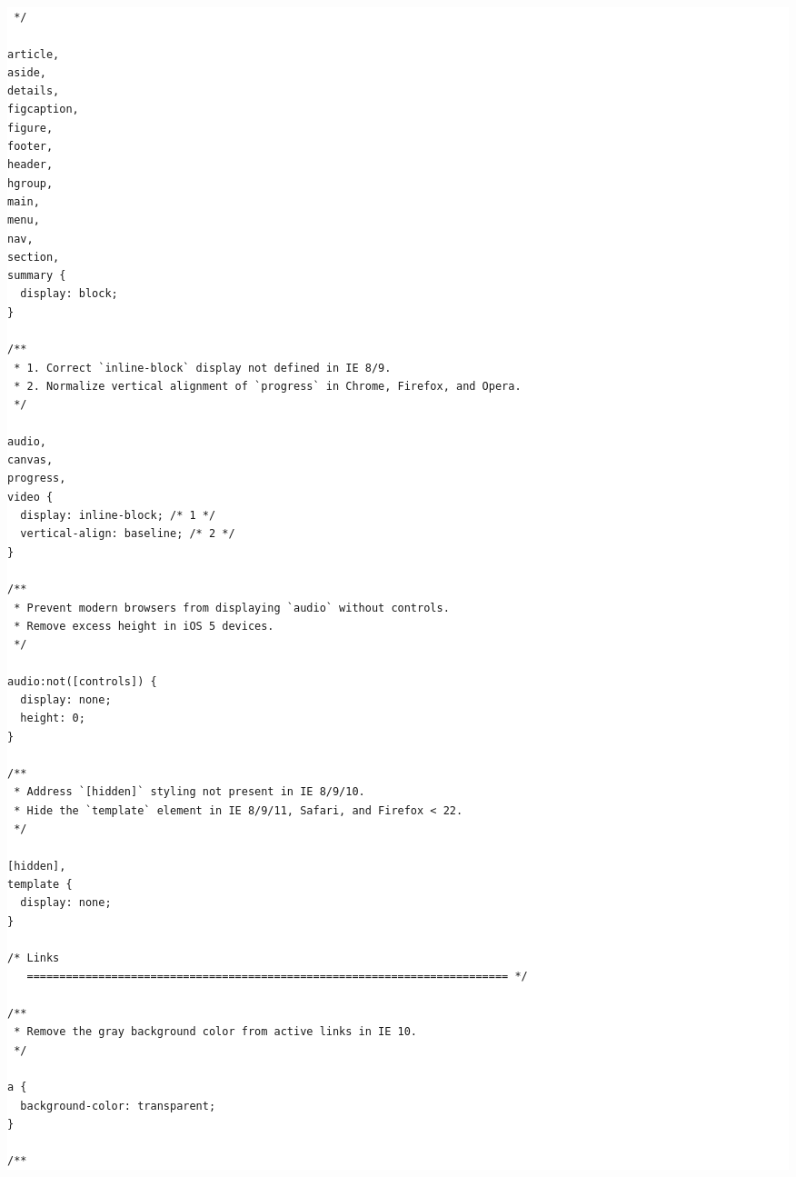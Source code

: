 ```
 */

article,
aside,
details,
figcaption,
figure,
footer,
header,
hgroup,
main,
menu,
nav,
section,
summary {
  display: block;
}

/**
 * 1. Correct `inline-block` display not defined in IE 8/9.
 * 2. Normalize vertical alignment of `progress` in Chrome, Firefox, and Opera.
 */

audio,
canvas,
progress,
video {
  display: inline-block; /* 1 */
  vertical-align: baseline; /* 2 */
}

/**
 * Prevent modern browsers from displaying `audio` without controls.
 * Remove excess height in iOS 5 devices.
 */

audio:not([controls]) {
  display: none;
  height: 0;
}

/**
 * Address `[hidden]` styling not present in IE 8/9/10.
 * Hide the `template` element in IE 8/9/11, Safari, and Firefox < 22.
 */

[hidden],
template {
  display: none;
}

/* Links
   ========================================================================== */

/**
 * Remove the gray background color from active links in IE 10.
 */

a {
  background-color: transparent;
}

/**
```